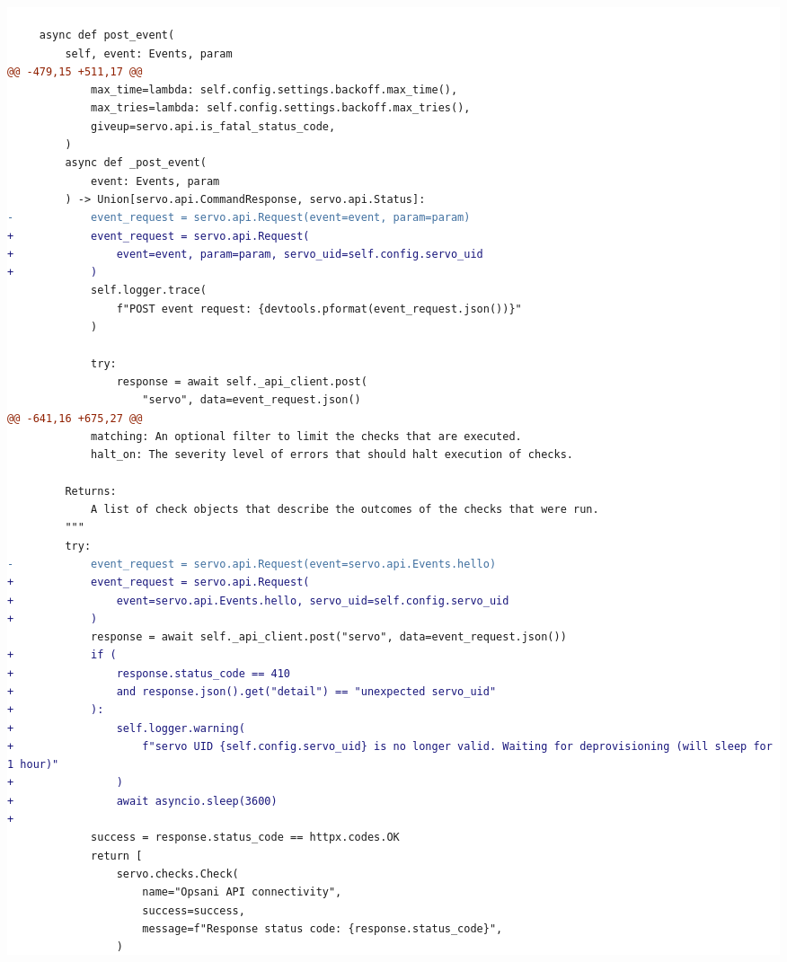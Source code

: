 ```diff
 
     async def post_event(
         self, event: Events, param
@@ -479,15 +511,17 @@
             max_time=lambda: self.config.settings.backoff.max_time(),
             max_tries=lambda: self.config.settings.backoff.max_tries(),
             giveup=servo.api.is_fatal_status_code,
         )
         async def _post_event(
             event: Events, param
         ) -> Union[servo.api.CommandResponse, servo.api.Status]:
-            event_request = servo.api.Request(event=event, param=param)
+            event_request = servo.api.Request(
+                event=event, param=param, servo_uid=self.config.servo_uid
+            )
             self.logger.trace(
                 f"POST event request: {devtools.pformat(event_request.json())}"
             )
 
             try:
                 response = await self._api_client.post(
                     "servo", data=event_request.json()
@@ -641,16 +675,27 @@
             matching: An optional filter to limit the checks that are executed.
             halt_on: The severity level of errors that should halt execution of checks.
 
         Returns:
             A list of check objects that describe the outcomes of the checks that were run.
         """
         try:
-            event_request = servo.api.Request(event=servo.api.Events.hello)
+            event_request = servo.api.Request(
+                event=servo.api.Events.hello, servo_uid=self.config.servo_uid
+            )
             response = await self._api_client.post("servo", data=event_request.json())
+            if (
+                response.status_code == 410
+                and response.json().get("detail") == "unexpected servo_uid"
+            ):
+                self.logger.warning(
+                    f"servo UID {self.config.servo_uid} is no longer valid. Waiting for deprovisioning (will sleep for 1 hour)"
+                )
+                await asyncio.sleep(3600)
+
             success = response.status_code == httpx.codes.OK
             return [
                 servo.checks.Check(
                     name="Opsani API connectivity",
                     success=success,
                     message=f"Response status code: {response.status_code}",
                 )
```
